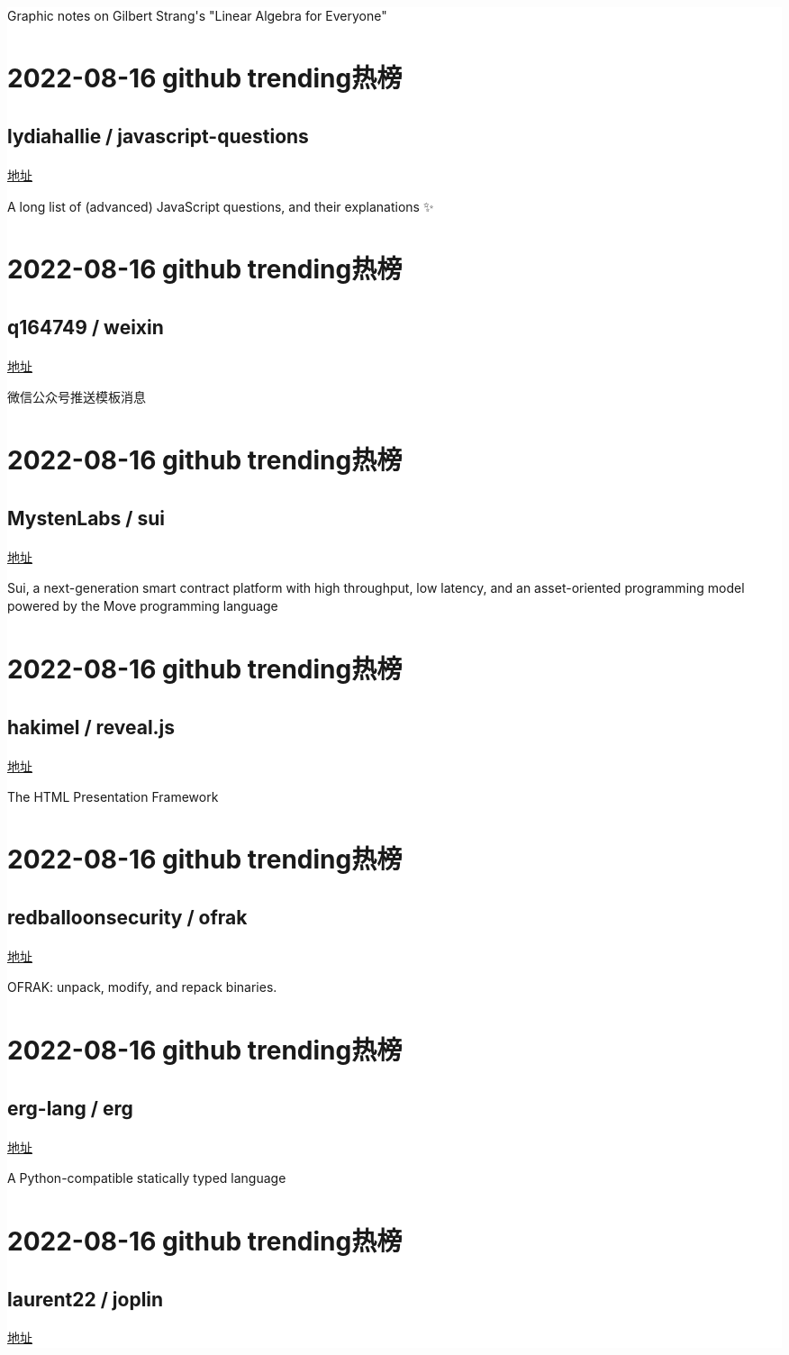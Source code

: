 Graphic notes on Gilbert Strang's "Linear Algebra for Everyone"
# 2022-08-16 github trending热榜
## lydiahallie / javascript-questions
[地址](/lydiahallie/javascript-questions)

A long list of (advanced) JavaScript questions, and their explanations
✨
# 2022-08-16 github trending热榜
## q164749 / weixin
[地址](/q164749/weixin)

微信公众号推送模板消息
# 2022-08-16 github trending热榜
## MystenLabs / sui
[地址](/MystenLabs/sui)

Sui, a next-generation smart contract platform with high throughput, low latency, and an asset-oriented programming model powered by the Move programming language
# 2022-08-16 github trending热榜
## hakimel / reveal.js
[地址](/hakimel/reveal.js)

The HTML Presentation Framework
# 2022-08-16 github trending热榜
## redballoonsecurity / ofrak
[地址](/redballoonsecurity/ofrak)

OFRAK: unpack, modify, and repack binaries.
# 2022-08-16 github trending热榜
## erg-lang / erg
[地址](/erg-lang/erg)

A Python-compatible statically typed language
# 2022-08-16 github trending热榜
## laurent22 / joplin
[地址](/laurent22/joplin)
